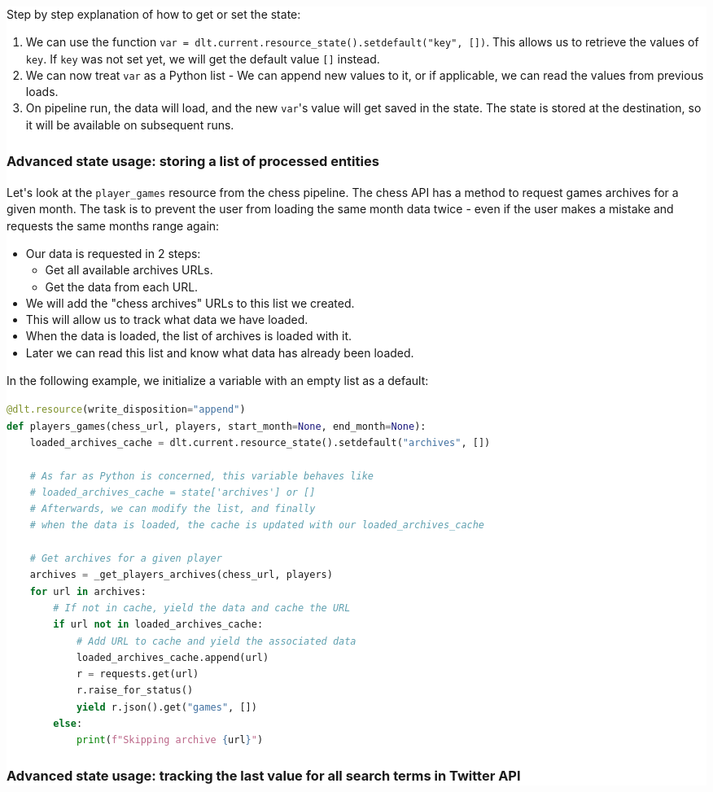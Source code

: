 Step by step explanation of how to get or set the state:

1. We can use the function `var = dlt.current.resource_state().setdefault("key", [])`. This allows us to retrieve the values of `key`. If `key` was not set yet, we will get the default value `[]` instead.
2. We can now treat `var` as a Python list - We can append new values to it, or if applicable, we can read the values from previous loads.
3. On pipeline run, the data will load, and the new `var`'s value will get saved in the state. The state is stored at the destination, so it will be available on subsequent runs.

### Advanced state usage: storing a list of processed entities

Let's look at the `player_games` resource from the chess pipeline. The chess API has a method to request games archives for a given month. The task is to prevent the user from loading the same month data twice - even if the user makes a mistake and requests the same months range again:

- Our data is requested in 2 steps:
  - Get all available archives URLs.
  - Get the data from each URL.
- We will add the "chess archives" URLs to this list we created.
- This will allow us to track what data we have loaded.
- When the data is loaded, the list of archives is loaded with it.
- Later we can read this list and know what data has already been loaded.

In the following example, we initialize a variable with an empty list as a default:

```py
@dlt.resource(write_disposition="append")
def players_games(chess_url, players, start_month=None, end_month=None):
    loaded_archives_cache = dlt.current.resource_state().setdefault("archives", [])

    # As far as Python is concerned, this variable behaves like
    # loaded_archives_cache = state['archives'] or []
    # Afterwards, we can modify the list, and finally
    # when the data is loaded, the cache is updated with our loaded_archives_cache

    # Get archives for a given player
    archives = _get_players_archives(chess_url, players)
    for url in archives:
        # If not in cache, yield the data and cache the URL
        if url not in loaded_archives_cache:
            # Add URL to cache and yield the associated data
            loaded_archives_cache.append(url)
            r = requests.get(url)
            r.raise_for_status()
            yield r.json().get("games", [])
        else:
            print(f"Skipping archive {url}")
```

### Advanced state usage: tracking the last value for all search terms in Twitter API
